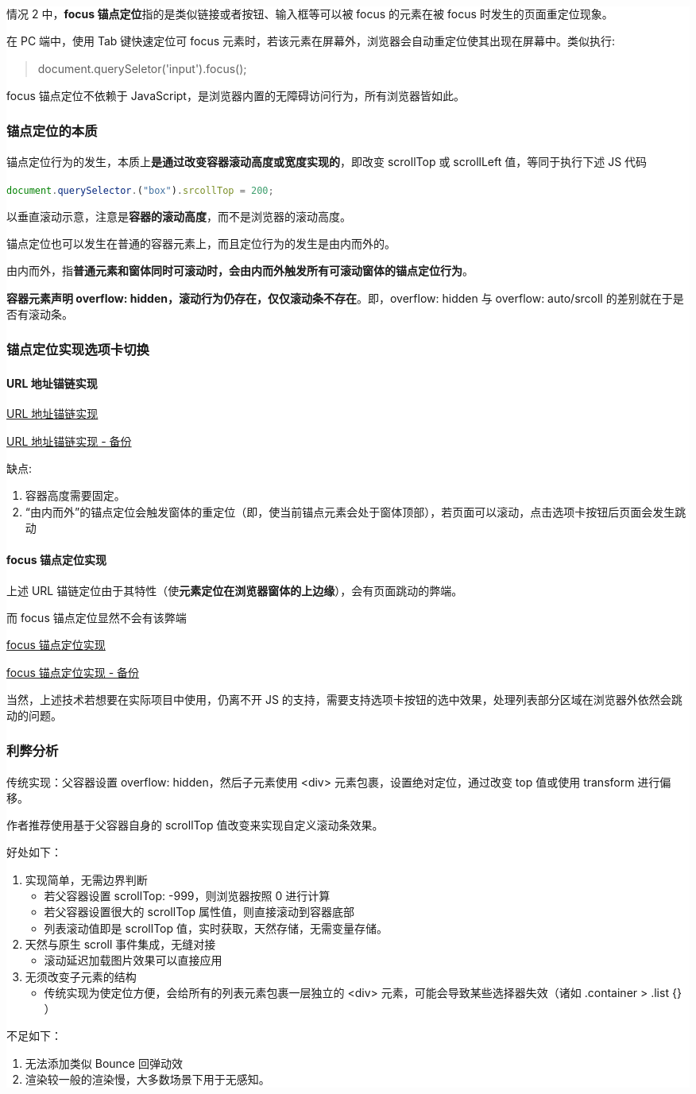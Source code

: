 情况 2 中，**focus 锚点定位**指的是类似链接或者按钮、输入框等可以被 focus 的元素在被 focus 时发生的页面重定位现象。

在 PC 端中，使用 Tab 键快速定位可 focus 元素时，若该元素在屏幕外，浏览器会自动重定位使其出现在屏幕中。类似执行:
> document.querySeletor('input').focus();

focus 锚点定位不依赖于 JavaScript，是浏览器内置的无障碍访问行为，所有浏览器皆如此。

### 锚点定位的本质

锚点定位行为的发生，本质上**是通过改变容器滚动高度或宽度实现的**，即改变 scrollTop 或 scrollLeft 值，等同于执行下述 JS 代码

```javascript
document.querySelector.("box").srcollTop = 200;
```

以垂直滚动示意，注意是**容器的滚动高度**，而不是浏览器的滚动高度。

锚点定位也可以发生在普通的容器元素上，而且定位行为的发生是由内而外的。

由内而外，指**普通元素和窗体同时可滚动时，会由内而外触发所有可滚动窗体的锚点定位行为**。

**容器元素声明 overflow: hidden，滚动行为仍存在，仅仅滚动条不存在**。即，overflow: hidden 与 overflow: auto/srcoll 的差别就在于是否有滚动条。

### 锚点定位实现选项卡切换

#### URL 地址锚链实现

[URL 地址锚链实现](https://demo.cssworld.cn/6/4-2.php)

[URL 地址锚链实现 - 备份](demo/03-URL%20锚链锚点定位和%20overflow%20实现选项卡.html)

缺点:

1. 容器高度需要固定。
2. “由内而外”的锚点定位会触发窗体的重定位（即，使当前锚点元素会处于窗体顶部），若页面可以滚动，点击选项卡按钮后页面会发生跳动

#### focus 锚点定位实现

上述 URL 锚链定位由于其特性（使**元素定位在浏览器窗体的上边缘**），会有页面跳动的弊端。

而 focus 锚点定位显然不会有该弊端

[focus 锚点定位实现](https://demo.cssworld.cn/6/4-3.php)

[focus 锚点定位实现 - 备份](demo/04-focus%20锚点定位和%20overflow%20实现选项卡.html)

当然，上述技术若想要在实际项目中使用，仍离不开 JS 的支持，需要支持选项卡按钮的选中效果，处理列表部分区域在浏览器外依然会跳动的问题。

### 利弊分析

传统实现：父容器设置 overflow: hidden，然后子元素使用 \<div> 元素包裹，设置绝对定位，通过改变 top 值或使用 transform 进行偏移。

作者推荐使用基于父容器自身的 scrollTop 值改变来实现自定义滚动条效果。

好处如下：

1. 实现简单，无需边界判断
   - 若父容器设置 scrollTop: -999，则浏览器按照 0 进行计算
   - 若父容器设置很大的 scrollTop 属性值，则直接滚动到容器底部
   - 列表滚动值即是 scrollTop 值，实时获取，天然存储，无需变量存储。
2. 天然与原生 scroll 事件集成，无缝对接
   - 滚动延迟加载图片效果可以直接应用
3. 无须改变子元素的结构
   - 传统实现为使定位方便，会给所有的列表元素包裹一层独立的 \<div> 元素，可能会导致某些选择器失效（诸如 .container > .list {} ）

不足如下：

1. 无法添加类似 Bounce 回弹动效
2. 渲染较一般的渲染慢，大多数场景下用于无感知。
